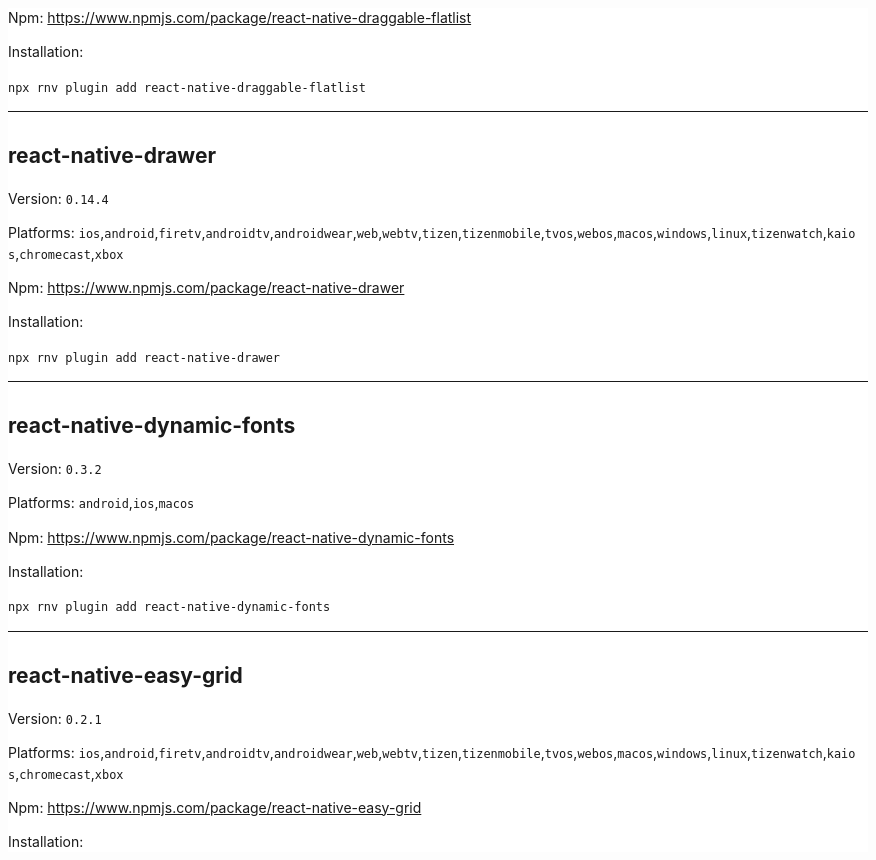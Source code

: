 Npm: https://www.npmjs.com/package/react-native-draggable-flatlist

Installation:

```
npx rnv plugin add react-native-draggable-flatlist
```


---
## react-native-drawer


Version: `0.14.4`

Platforms: `ios`,`android`,`firetv`,`androidtv`,`androidwear`,`web`,`webtv`,`tizen`,`tizenmobile`,`tvos`,`webos`,`macos`,`windows`,`linux`,`tizenwatch`,`kaios`,`chromecast`,`xbox`



Npm: https://www.npmjs.com/package/react-native-drawer

Installation:

```
npx rnv plugin add react-native-drawer
```


---
## react-native-dynamic-fonts


Version: `0.3.2`

Platforms: `android`,`ios`,`macos`



Npm: https://www.npmjs.com/package/react-native-dynamic-fonts

Installation:

```
npx rnv plugin add react-native-dynamic-fonts
```


---
## react-native-easy-grid


Version: `0.2.1`

Platforms: `ios`,`android`,`firetv`,`androidtv`,`androidwear`,`web`,`webtv`,`tizen`,`tizenmobile`,`tvos`,`webos`,`macos`,`windows`,`linux`,`tizenwatch`,`kaios`,`chromecast`,`xbox`



Npm: https://www.npmjs.com/package/react-native-easy-grid

Installation:
